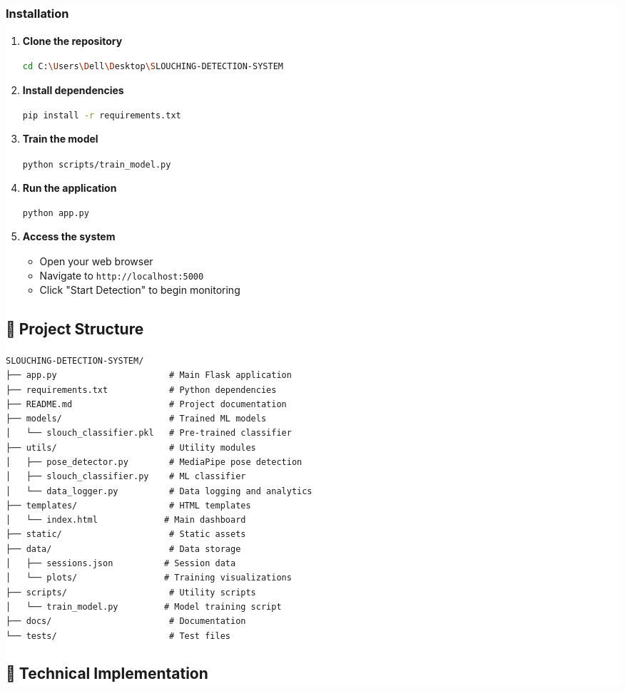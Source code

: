 ### Installation

1. **Clone the repository**
   ```bash
   cd C:\Users\Dell\Desktop\SLOUCHING-DETECTION-SYSTEM
   ```

2. **Install dependencies**
   ```bash
   pip install -r requirements.txt
   ```

3. **Train the model**
   ```bash
   python scripts/train_model.py
   ```

4. **Run the application**
   ```bash
   python app.py
   ```

5. **Access the system**
   - Open your web browser
   - Navigate to `http://localhost:5000`
   - Click "Start Detection" to begin monitoring

## 📁 Project Structure

```
SLOUCHING-DETECTION-SYSTEM/
├── app.py                      # Main Flask application
├── requirements.txt            # Python dependencies
├── README.md                   # Project documentation
├── models/                     # Trained ML models
│   └── slouch_classifier.pkl   # Pre-trained classifier
├── utils/                      # Utility modules
│   ├── pose_detector.py        # MediaPipe pose detection
│   ├── slouch_classifier.py    # ML classifier
│   └── data_logger.py          # Data logging and analytics
├── templates/                  # HTML templates
│   └── index.html             # Main dashboard
├── static/                     # Static assets
├── data/                       # Data storage
│   ├── sessions.json          # Session data
│   └── plots/                 # Training visualizations
├── scripts/                    # Utility scripts
│   └── train_model.py         # Model training script
├── docs/                       # Documentation
└── tests/                      # Test files
```

## 🔧 Technical Implementation
